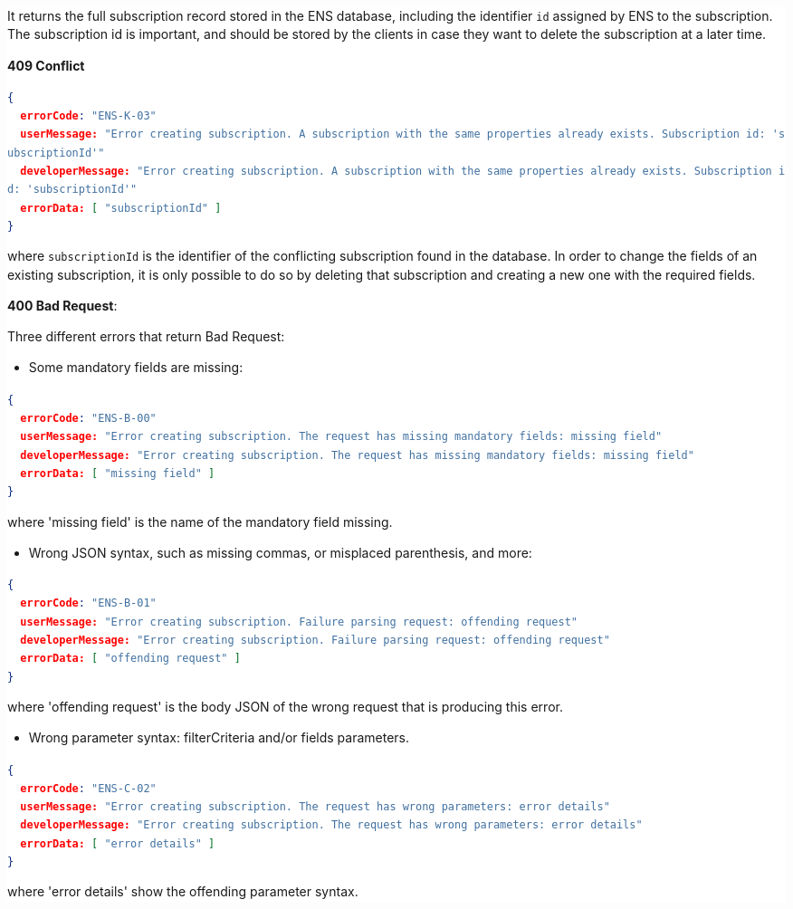 It returns the full subscription record stored in the ENS database, including the identifier `id` assigned by ENS to the subscription. The subscription id is important, and should be stored by the clients in case they want to delete the subscription at a later time. 

**409 Conflict**

```json
{
  errorCode: "ENS-K-03"
  userMessage: "Error creating subscription. A subscription with the same properties already exists. Subscription id: 'subscriptionId'"
  developerMessage: "Error creating subscription. A subscription with the same properties already exists. Subscription id: 'subscriptionId'"
  errorData: [ "subscriptionId" ]
}
```

where `subscriptionId` is the identifier of the conflicting subscription found in the database.
In order to change the fields of an existing subscription, it is only possible to do so by deleting that subscription and creating a new one with the required fields.


**400 Bad Request**:

Three different errors that return Bad Request:

- Some mandatory fields are missing:
```json
{
  errorCode: "ENS-B-00"
  userMessage: "Error creating subscription. The request has missing mandatory fields: missing field"
  developerMessage: "Error creating subscription. The request has missing mandatory fields: missing field"
  errorData: [ "missing field" ]
}
```
where 'missing field' is the name of the mandatory field missing.

- Wrong JSON syntax, such as missing commas, or misplaced parenthesis, and more:
```json
{
  errorCode: "ENS-B-01"
  userMessage: "Error creating subscription. Failure parsing request: offending request"
  developerMessage: "Error creating subscription. Failure parsing request: offending request"
  errorData: [ "offending request" ]
}
```
where 'offending request' is the body JSON of the wrong request that is producing this error.

- Wrong parameter syntax: filterCriteria and/or fields parameters.
```json
{
  errorCode: "ENS-C-02"
  userMessage: "Error creating subscription. The request has wrong parameters: error details"
  developerMessage: "Error creating subscription. The request has wrong parameters: error details"
  errorData: [ "error details" ]
}
```
where 'error details' show the offending parameter syntax.
